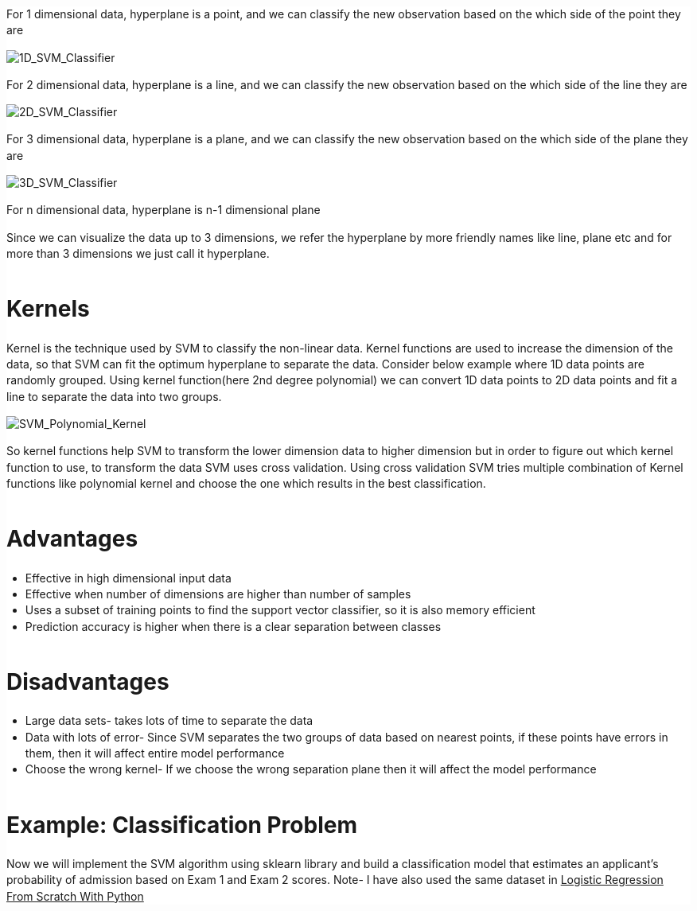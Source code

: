 For 1 dimensional data, hyperplane is a point, and we can classify the new observation based on the which side of the point they are

![1D_SVM_Classifier](https://raw.githubusercontent.com/satishgunjal/images/master/1D_SVM_Classifier.png)

For 2 dimensional data, hyperplane is a line, and we can classify the new observation based on the which side of the line they are

![2D_SVM_Classifier](https://raw.githubusercontent.com/satishgunjal/images/master/2D_SVM_Classifier.png)

For 3 dimensional data, hyperplane is a plane, and we can classify the new observation based on the which side of the plane they are

![3D_SVM_Classifier](https://raw.githubusercontent.com/satishgunjal/images/master/3D_SVM_Classifier.png)

For n dimensional data, hyperplane is  n-1 dimensional plane

Since we can visualize the data up to 3 dimensions, we refer the hyperplane by more friendly names like line, plane etc and for more than 3 dimensions we just call it hyperplane.

# Kernels
Kernel is the technique used by SVM to classify the non-linear data. Kernel functions are used to increase the dimension of the data, so that SVM can fit the optimum hyperplane to separate the data. Consider below example where 1D data points are randomly grouped. Using kernel function(here 2nd degree polynomial) we can convert 1D data points to 2D data points and fit a line to separate the data into two groups.

![SVM_Polynomial_Kernel](https://raw.githubusercontent.com/satishgunjal/images/master/SVM_Polynomial_Kernel.png)

So kernel functions help SVM to transform the lower dimension data to higher dimension but in order to figure out which kernel function to use, to transform the data SVM uses cross validation. Using cross validation SVM tries multiple combination of Kernel functions like polynomial kernel and choose the one which results in the best classification.

# Advantages
* Effective in high dimensional input data
* Effective when number of dimensions are higher than number of samples
* Uses a subset of training points to find the support vector classifier, so it is also memory efficient
* Prediction accuracy is higher when there is a clear separation between classes

# Disadvantages
* Large data sets- takes lots of time to separate the data
* Data with lots of error- Since SVM separates the two groups of data based on nearest points, if these points have errors in them, then it will affect entire model performance
* Choose the wrong kernel- If we choose the wrong separation plane then it will affect the model performance

# Example: Classification Problem
Now we will implement the SVM algorithm using sklearn library and build a classification model that estimates an applicant’s probability of admission based on Exam 1 and Exam 2 scores. Note- I have also used the same dataset in [Logistic Regression From Scratch With Python](https://satishgunjal.github.io/binary_lr/)
